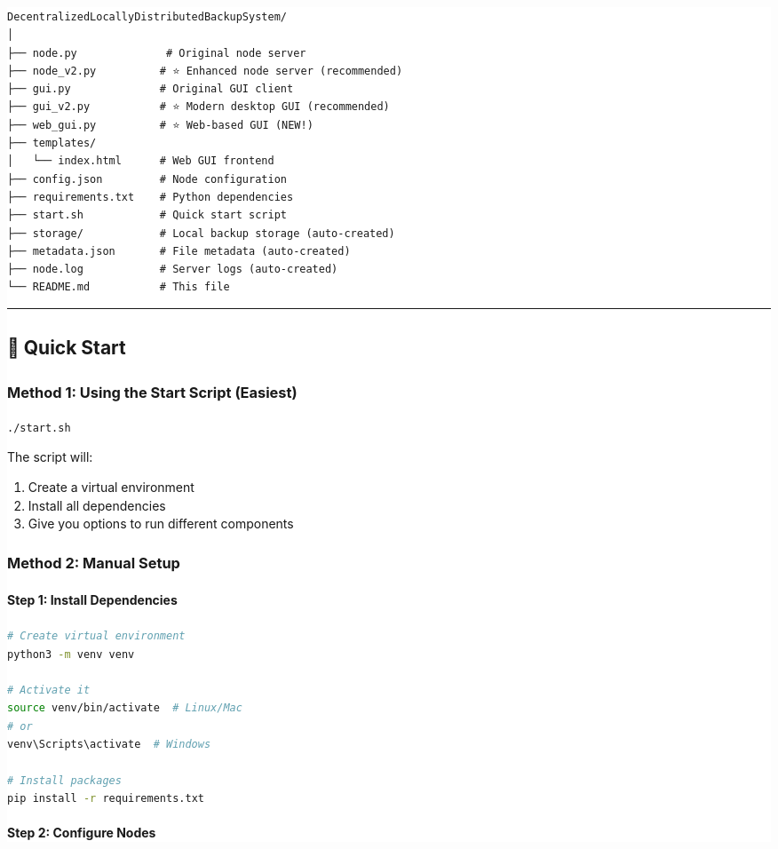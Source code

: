 ```
DecentralizedLocallyDistributedBackupSystem/
│
├── node.py              # Original node server
├── node_v2.py          # ⭐ Enhanced node server (recommended)
├── gui.py              # Original GUI client
├── gui_v2.py           # ⭐ Modern desktop GUI (recommended)
├── web_gui.py          # ⭐ Web-based GUI (NEW!)
├── templates/
│   └── index.html      # Web GUI frontend
├── config.json         # Node configuration
├── requirements.txt    # Python dependencies
├── start.sh            # Quick start script
├── storage/            # Local backup storage (auto-created)
├── metadata.json       # File metadata (auto-created)
├── node.log            # Server logs (auto-created)
└── README.md           # This file
```

---

## 🚀 Quick Start

### Method 1: Using the Start Script (Easiest)

```bash
./start.sh
```

The script will:
1. Create a virtual environment
2. Install all dependencies
3. Give you options to run different components

### Method 2: Manual Setup

#### Step 1: Install Dependencies

```bash
# Create virtual environment
python3 -m venv venv

# Activate it
source venv/bin/activate  # Linux/Mac
# or
venv\Scripts\activate  # Windows

# Install packages
pip install -r requirements.txt
```

#### Step 2: Configure Nodes
